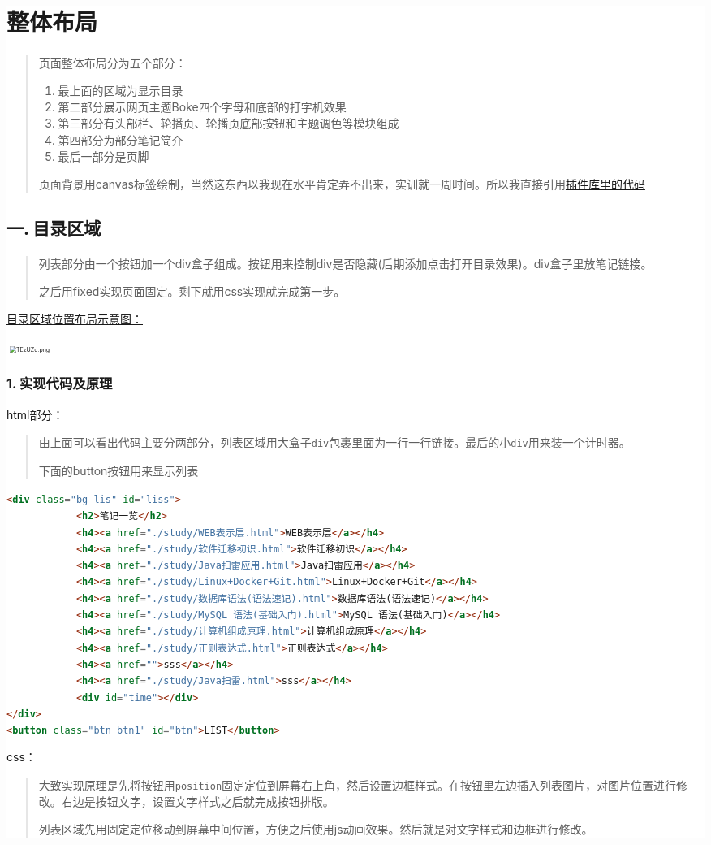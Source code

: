 # 整体布局

> 页面整体布局分为五个部分：
>
> 1. 最上面的区域为显示目录
> 2. 第二部分展示网页主题Boke四个字母和底部的打字机效果
> 3. 第三部分有头部栏、轮播页、轮播页底部按钮和主题调色等模块组成
> 4. 第四部分为部分笔记简介
> 5. 最后一部分是页脚
>
> 页面背景用canvas标签绘制，当然这东西以我现在水平肯定弄不出来，实训就一周时间。所以我直接引用[插件库里的代码](https://www.jq22.com/code4126)

## 一. 目录区域

> 列表部分由一个按钮加一个div盒子组成。按钮用来控制div是否隐藏(后期添加点击打开目录效果)。div盒子里放笔记链接。
>
> 之后用fixed实现页面固定。剩下就用css实现就完成第一步。

[目录区域位置布局示意图：](https://s4.ax1x.com/2021/12/18/TEzUZq.png)

​											[<img src="https://s4.ax1x.com/2021/12/18/TEzUZq.png" alt="TEzUZq.png" style="zoom:50%;" />](https://imgtu.com/i/TEzUZq)

### 1. 实现代码及原理

html部分：

> 由上面可以看出代码主要分两部分，列表区域用大盒子`div`包裹里面为一行一行链接。最后的小`div`用来装一个计时器。
>
> 下面的button按钮用来显示列表

~~~html
<div class="bg-lis" id="liss">
			<h2>笔记一览</h2>
			<h4><a href="./study/WEB表示层.html">WEB表示层</a></h4>
			<h4><a href="./study/软件迁移初识.html">软件迁移初识</a></h4>
			<h4><a href="./study/Java扫雷应用.html">Java扫雷应用</a></h4>
			<h4><a href="./study/Linux+Docker+Git.html">Linux+Docker+Git</a></h4>
			<h4><a href="./study/数据库语法(语法速记).html">数据库语法(语法速记)</a></h4>
			<h4><a href="./study/MySQL 语法(基础入门).html">MySQL 语法(基础入门)</a></h4>
			<h4><a href="./study/计算机组成原理.html">计算机组成原理</a></h4>
			<h4><a href="./study/正则表达式.html">正则表达式</a></h4>
			<h4><a href="">sss</a></h4>
			<h4><a href="./study/Java扫雷.html">sss</a></h4>
			<div id="time"></div>
</div>
<button class="btn btn1" id="btn">LIST</button>
~~~

css：

> 大致实现原理是先将按钮用`position`固定定位到屏幕右上角，然后设置边框样式。在按钮里左边插入列表图片，对图片位置进行修改。右边是按钮文字，设置文字样式之后就完成按钮排版。
>
> 列表区域先用固定定位移动到屏幕中间位置，方便之后使用js动画效果。然后就是对文字样式和边框进行修改。
